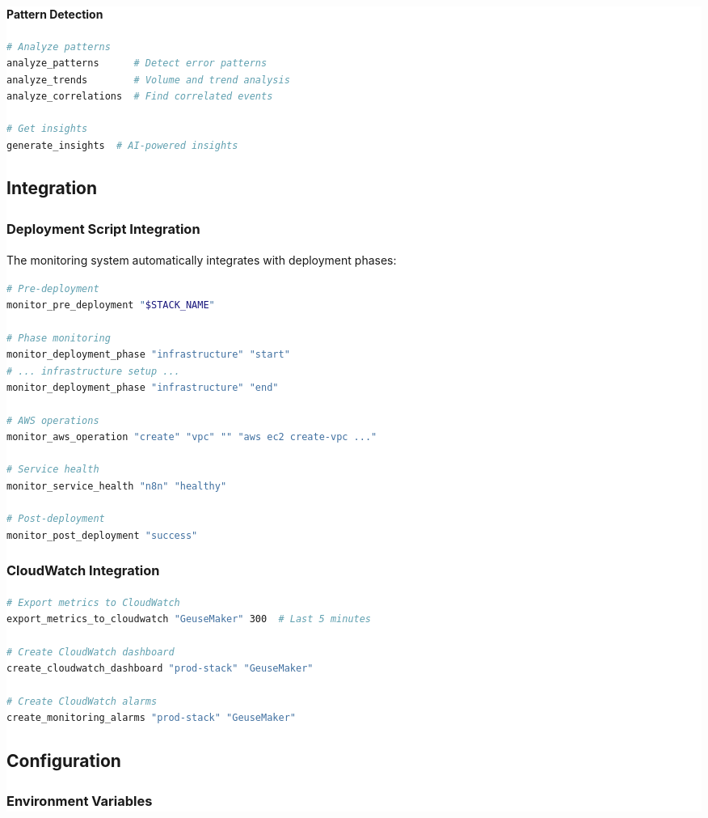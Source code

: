 #### Pattern Detection
```bash
# Analyze patterns
analyze_patterns      # Detect error patterns
analyze_trends        # Volume and trend analysis
analyze_correlations  # Find correlated events

# Get insights
generate_insights  # AI-powered insights
```

## Integration

### Deployment Script Integration

The monitoring system automatically integrates with deployment phases:

```bash
# Pre-deployment
monitor_pre_deployment "$STACK_NAME"

# Phase monitoring
monitor_deployment_phase "infrastructure" "start"
# ... infrastructure setup ...
monitor_deployment_phase "infrastructure" "end"

# AWS operations
monitor_aws_operation "create" "vpc" "" "aws ec2 create-vpc ..."

# Service health
monitor_service_health "n8n" "healthy"

# Post-deployment
monitor_post_deployment "success"
```

### CloudWatch Integration

```bash
# Export metrics to CloudWatch
export_metrics_to_cloudwatch "GeuseMaker" 300  # Last 5 minutes

# Create CloudWatch dashboard
create_cloudwatch_dashboard "prod-stack" "GeuseMaker"

# Create CloudWatch alarms
create_monitoring_alarms "prod-stack" "GeuseMaker"
```

## Configuration

### Environment Variables
